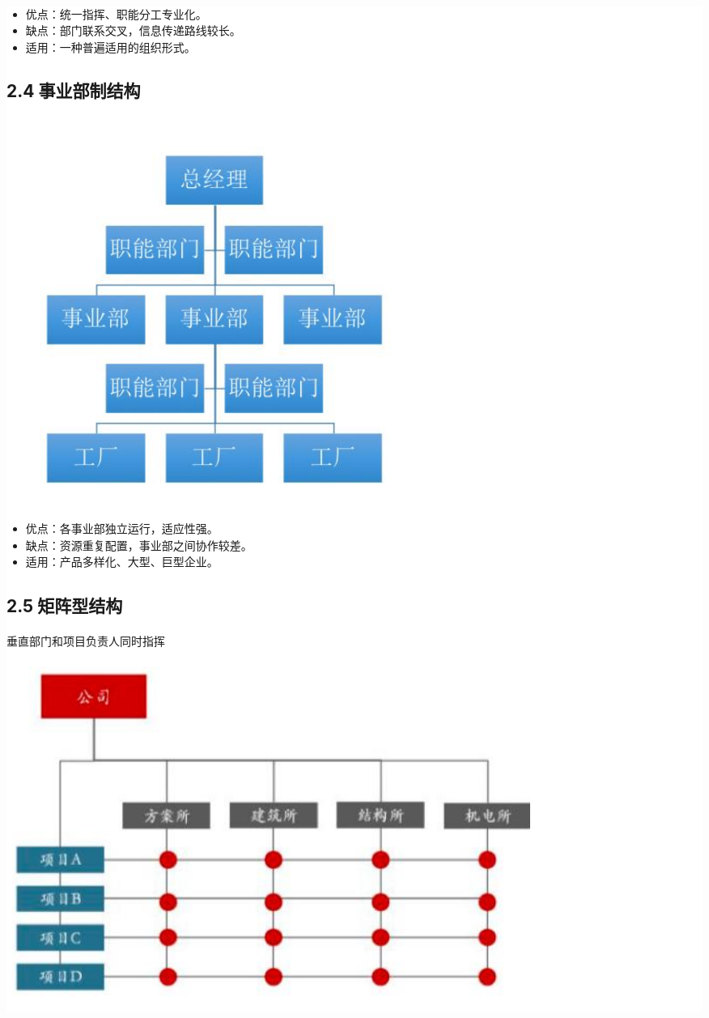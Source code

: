 - 优点：统一指挥、职能分工专业化。
- 缺点：部门联系交叉，信息传递路线较长。
- 适用：一种普遍适用的组织形式。

## 2.4 事业部制结构

![](./image/5.png)

- 优点：各事业部独立运行，适应性强。
- 缺点：资源重复配置，事业部之间协作较差。
- 适用：产品多样化、大型、巨型企业。

## 2.5 矩阵型结构

垂直部门和项目负责人同时指挥

![](./image/6.png)
